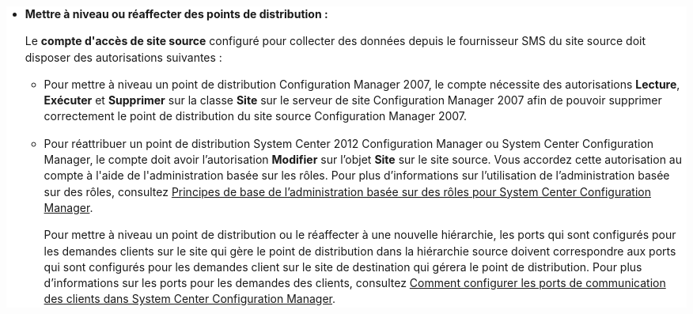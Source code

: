 
- **Mettre à niveau ou réaffecter des points de distribution :**  

   Le **compte d'accès de site source** configuré pour collecter des données depuis le fournisseur SMS du site source doit disposer des autorisations suivantes :  

  - Pour mettre à niveau un point de distribution Configuration Manager 2007, le compte nécessite des autorisations **Lecture**, **Exécuter** et **Supprimer** sur la classe **Site** sur le serveur de site Configuration Manager 2007 afin de pouvoir supprimer correctement le point de distribution du site source Configuration Manager 2007.  

  - Pour réattribuer un point de distribution System Center 2012 Configuration Manager ou System Center Configuration Manager, le compte doit avoir l’autorisation **Modifier** sur l’objet **Site** sur le site source. Vous accordez cette autorisation au compte à l'aide de l'administration basée sur les rôles. Pour plus d’informations sur l’utilisation de l’administration basée sur des rôles, consultez [Principes de base de l’administration basée sur des rôles pour System Center Configuration Manager](../../core/understand/fundamentals-of-role-based-administration.md).  

    Pour mettre à niveau un point de distribution ou le réaffecter à une nouvelle hiérarchie, les ports qui sont configurés pour les demandes clients sur le site qui gère le point de distribution dans la hiérarchie source doivent correspondre aux ports qui sont configurés pour les demandes client sur le site de destination qui gérera le point de distribution. Pour plus d’informations sur les ports pour les demandes des clients, consultez [Comment configurer les ports de communication des clients dans System Center Configuration Manager](../../core/clients/deploy/configure-client-communication-ports.md).  
